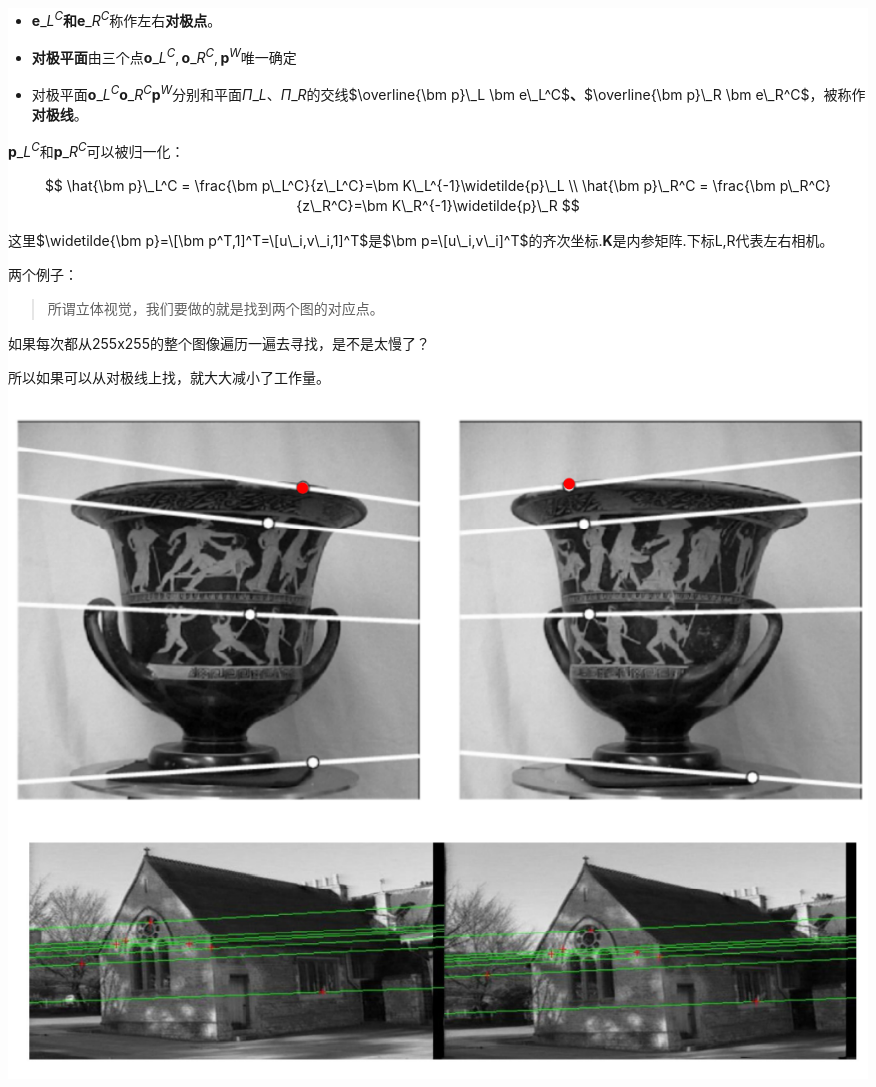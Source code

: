 *   $\bm e\_L^C$**和**$\bm e\_R^C$称作左右**对极点**。

*   **对极平面**由三个点$\bm o\_L^C,\bm o\_R^C,\bm p^W$唯一确定

*   对极平面$\bm o\_L^C\bm o\_R^C\bm p^W$分别和平面$\Pi \_L$、$\Pi \_R$的交线$\overline{\bm p}\_L \bm e\_L^C$**、**$\overline{\bm p}\_R \bm e\_R^C$，被称作**对极线**。

$\bm p\_L^C$和$\bm p\_R^C$可以被归一化：

$$
\hat{\bm p}\_L^C = \frac{\bm p\_L^C}{z\_L^C}=\bm K\_L^{-1}\widetilde{p}\_L
\\
\hat{\bm p}\_R^C = \frac{\bm p\_R^C}{z\_R^C}=\bm K\_R^{-1}\widetilde{p}\_R
$$

这里$\widetilde{\bm p}=\[\bm p^T,1]^T=\[u\_i,v\_i,1]^T$是$\bm p=\[u\_i,v\_i]^T$的齐次坐标.$\bm K$是内参矩阵.下标L,R代表左右相机。

两个例子：

> 所谓立体视觉，我们要做的就是找到两个图的对应点。

如果每次都从255x255的整个图像遍历一遍去寻找，是不是太慢了？

所以如果可以从对极线上找，就大大减小了工作量。

![](image/image_GMfhxxf3no.png)

![](image/image_WCkfqV_nSA.png)
